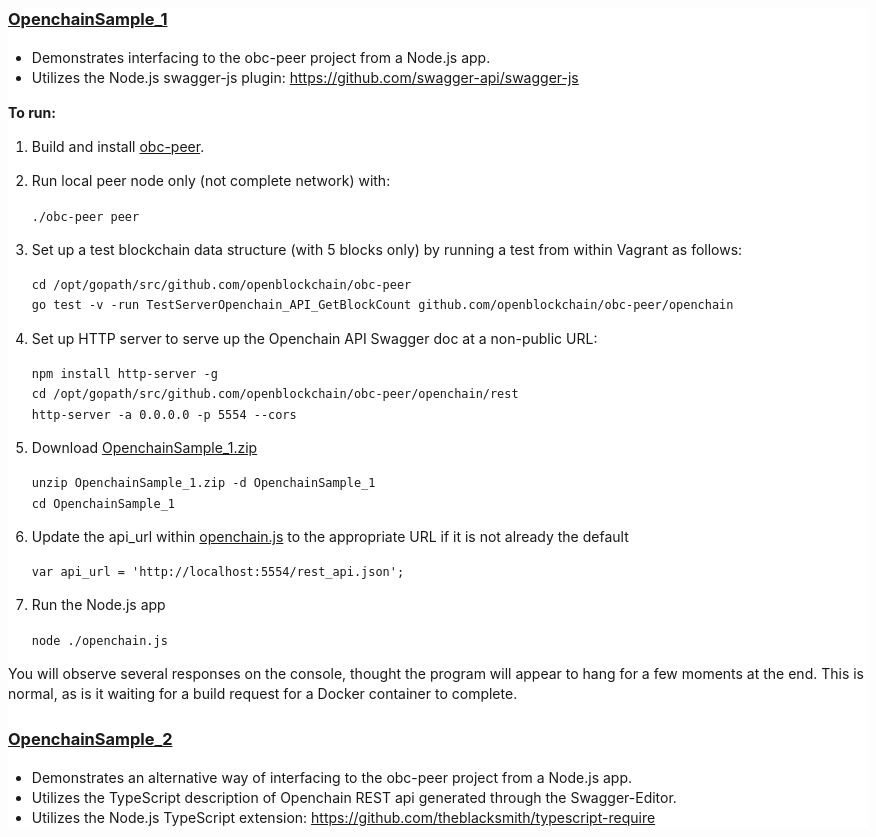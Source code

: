 ### [OpenchainSample_1](https://github.com/openblockchain/obc-peer/blob/master/docs/Openchain%20Samples/openchain_1.js)

* Demonstrates interfacing to the obc-peer project from a Node.js app.
* Utilizes the Node.js swagger-js plugin: https://github.com/swagger-api/swagger-js

**To run:**

1. Build and install [obc-peer](https://github.com/openblockchain/obc-peer/blob/master/README.md).

2. Run local peer node only (not complete network) with:

    `./obc-peer peer`

3. Set up a test blockchain data structure (with 5 blocks only) by running a test from within Vagrant as follows:

    ```
    cd /opt/gopath/src/github.com/openblockchain/obc-peer
    go test -v -run TestServerOpenchain_API_GetBlockCount github.com/openblockchain/obc-peer/openchain
    ```

4. Set up HTTP server to serve up the Openchain API Swagger doc at a non-public URL:

    ```
    npm install http-server -g
    cd /opt/gopath/src/github.com/openblockchain/obc-peer/openchain/rest
    http-server -a 0.0.0.0 -p 5554 --cors
    ```

5. Download [OpenchainSample_1.zip](https://github.com/openblockchain/obc-peer/blob/master/docs/Openchain%20Samples/OpenchainSample_1.zip)

    ```
    unzip OpenchainSample_1.zip -d OpenchainSample_1
    cd OpenchainSample_1
    ```

6. Update the api_url within [openchain.js](https://github.com/openblockchain/obc-peer/blob/master/docs/Openchain%20Samples/openchain_1.js) to the appropriate URL if it is not already the default

    `var api_url = 'http://localhost:5554/rest_api.json';`

7. Run the Node.js app

    `node ./openchain.js`

You will observe several responses on the console, thought the program will appear to hang for a few moments at the end. This is normal, as is it waiting for a build request for a Docker container to complete.

### [OpenchainSample_2](https://github.com/openblockchain/obc-peer/blob/master/docs/Openchain%20Samples/openchain_2.js)

* Demonstrates an alternative way of interfacing to the obc-peer project from a Node.js app.
* Utilizes the TypeScript description of Openchain REST api generated through the Swagger-Editor.
* Utilizes the Node.js TypeScript extension: https://github.com/theblacksmith/typescript-require
